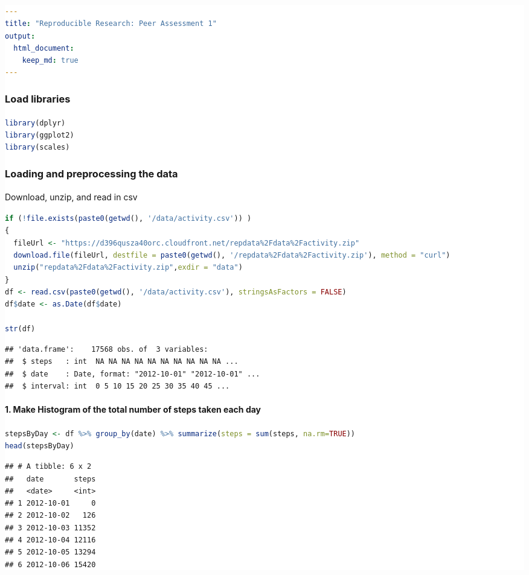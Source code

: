 ```yaml
---
title: "Reproducible Research: Peer Assessment 1"
output: 
  html_document:
    keep_md: true
---
```


### Load libraries

```r
library(dplyr)
library(ggplot2)
library(scales)   
```


### Loading and preprocessing the data
Download, unzip, and read in csv


```r
if (!file.exists(paste0(getwd(), '/data/activity.csv')) )
{
  fileUrl <- "https://d396qusza40orc.cloudfront.net/repdata%2Fdata%2Factivity.zip"
  download.file(fileUrl, destfile = paste0(getwd(), '/repdata%2Fdata%2Factivity.zip'), method = "curl")
  unzip("repdata%2Fdata%2Factivity.zip",exdir = "data")
}
df <- read.csv(paste0(getwd(), '/data/activity.csv'), stringsAsFactors = FALSE)
df$date <- as.Date(df$date)

str(df)
```

```
## 'data.frame':	17568 obs. of  3 variables:
##  $ steps   : int  NA NA NA NA NA NA NA NA NA NA ...
##  $ date    : Date, format: "2012-10-01" "2012-10-01" ...
##  $ interval: int  0 5 10 15 20 25 30 35 40 45 ...
```



#### 1. Make Histogram of the total number of steps taken each day


```r
stepsByDay <- df %>% group_by(date) %>% summarize(steps = sum(steps, na.rm=TRUE))
head(stepsByDay)
```

```
## # A tibble: 6 x 2
##   date       steps
##   <date>     <int>
## 1 2012-10-01     0
## 2 2012-10-02   126
## 3 2012-10-03 11352
## 4 2012-10-04 12116
## 5 2012-10-05 13294
## 6 2012-10-06 15420
```
